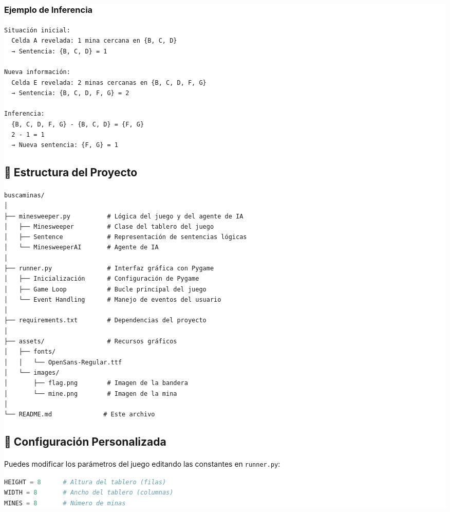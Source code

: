 ### Ejemplo de Inferencia

```
Situación inicial:
  Celda A revelada: 1 mina cercana en {B, C, D}
  → Sentencia: {B, C, D} = 1

Nueva información:
  Celda E revelada: 2 minas cercanas en {B, C, D, F, G}
  → Sentencia: {B, C, D, F, G} = 2

Inferencia:
  {B, C, D, F, G} - {B, C, D} = {F, G}
  2 - 1 = 1
  → Nueva sentencia: {F, G} = 1
```

## 📁 Estructura del Proyecto

```
buscaminas/
│
├── minesweeper.py          # Lógica del juego y del agente de IA
│   ├── Minesweeper         # Clase del tablero del juego
│   ├── Sentence            # Representación de sentencias lógicas
│   └── MinesweeperAI       # Agente de IA
│
├── runner.py               # Interfaz gráfica con Pygame
│   ├── Inicialización      # Configuración de Pygame
│   ├── Game Loop           # Bucle principal del juego
│   └── Event Handling      # Manejo de eventos del usuario
│
├── requirements.txt        # Dependencias del proyecto
│
├── assets/                 # Recursos gráficos
│   ├── fonts/
│   │   └── OpenSans-Regular.ttf
│   └── images/
│       ├── flag.png        # Imagen de la bandera
│       └── mine.png        # Imagen de la mina
│
└── README.md              # Este archivo
```

## 🔧 Configuración Personalizada

Puedes modificar los parámetros del juego editando las constantes en `runner.py`:

```python
HEIGHT = 8      # Altura del tablero (filas)
WIDTH = 8       # Ancho del tablero (columnas)
MINES = 8       # Número de minas
```
